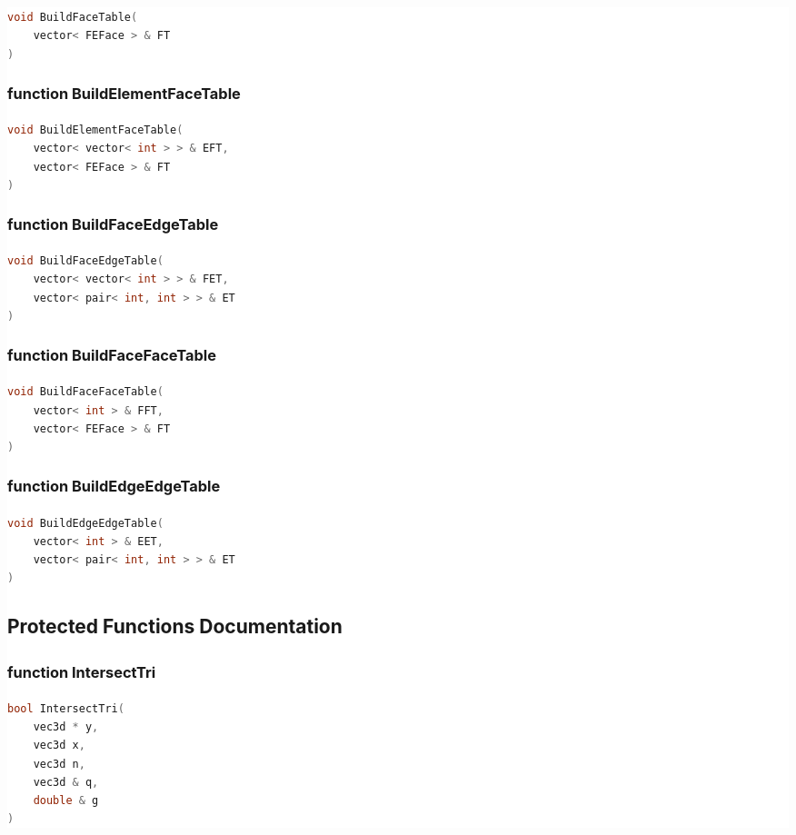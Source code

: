 ```cpp
void BuildFaceTable(
    vector< FEFace > & FT
)
```


### function BuildElementFaceTable

```cpp
void BuildElementFaceTable(
    vector< vector< int > > & EFT,
    vector< FEFace > & FT
)
```


### function BuildFaceEdgeTable

```cpp
void BuildFaceEdgeTable(
    vector< vector< int > > & FET,
    vector< pair< int, int > > & ET
)
```


### function BuildFaceFaceTable

```cpp
void BuildFaceFaceTable(
    vector< int > & FFT,
    vector< FEFace > & FT
)
```


### function BuildEdgeEdgeTable

```cpp
void BuildEdgeEdgeTable(
    vector< int > & EET,
    vector< pair< int, int > > & ET
)
```


## Protected Functions Documentation

### function IntersectTri

```cpp
bool IntersectTri(
    vec3d * y,
    vec3d x,
    vec3d n,
    vec3d & q,
    double & g
)
```

